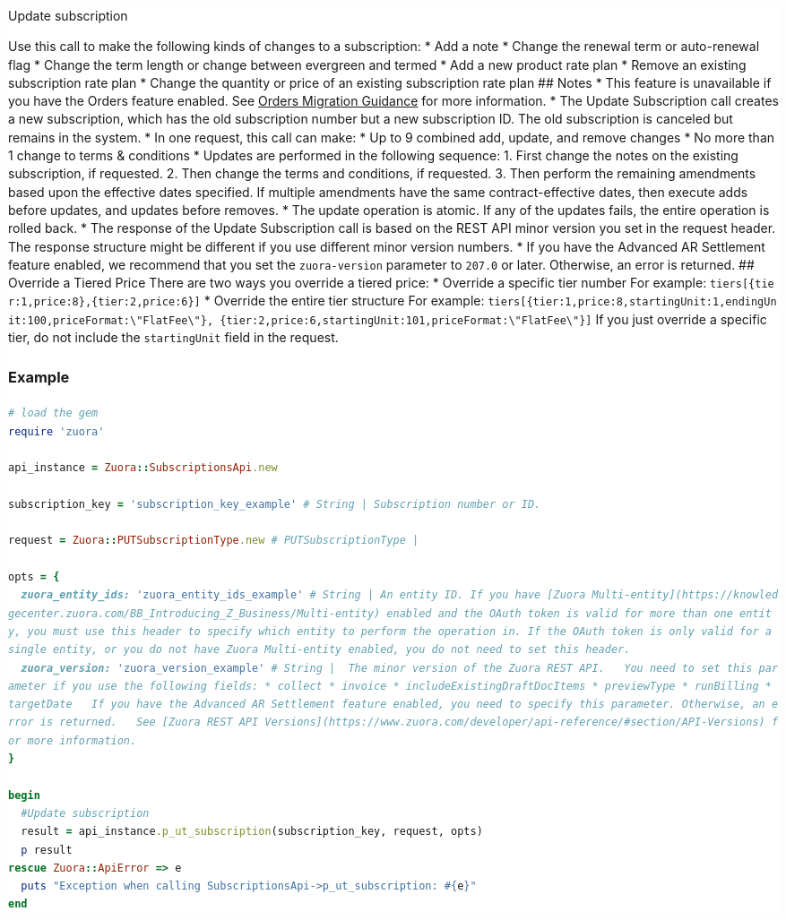 Update subscription

Use this call to make the following kinds of changes to a subscription:   * Add a note   * Change the renewal term or auto-renewal flag   * Change the term length or change between evergreen and termed   * Add a new product rate plan   * Remove an existing subscription rate plan   * Change the quantity or price of an existing subscription rate plan  ## Notes * This feature is unavailable if you have the Orders feature enabled. See [Orders Migration Guidance](https://knowledgecenter.zuora.com/BC_Subscription_Management/Orders/AB_Orders_Migration_Guidance) for more information. * The Update Subscription call creates a new subscription, which has the old subscription number but a new subscription ID.  The old subscription is canceled but remains in the system. * In one request, this call can make:   * Up to 9 combined add, update, and remove changes   * No more than 1 change to terms & conditions * Updates are performed in the following sequence:   1. First change the notes on the existing subscription, if requested.   2. Then change the terms and conditions, if requested.   3. Then perform the remaining amendments based upon the effective dates specified. If multiple amendments have the same contract-effective dates, then execute adds before updates, and updates before removes. * The update operation is atomic. If any of the updates fails, the entire operation is rolled back. * The response of the Update Subscription call is based on the REST API minor version you set in the request header. The response structure might be different if you use different minor version numbers.  * If you have the Advanced AR Settlement feature enabled, we recommend that you set the `zuora-version` parameter to `207.0` or later. Otherwise, an error is returned.  ## Override a Tiered Price There are two ways you override a tiered price:  * Override a specific tier number For example: `tiers[{tier:1,price:8},{tier:2,price:6}]`  * Override the entire tier structure For example:  `tiers[{tier:1,price:8,startingUnit:1,endingUnit:100,priceFormat:\"FlatFee\"}, {tier:2,price:6,startingUnit:101,priceFormat:\"FlatFee\"}]`  If you just override a specific tier, do not include the `startingUnit` field in the request. 

### Example
```ruby
# load the gem
require 'zuora'

api_instance = Zuora::SubscriptionsApi.new

subscription_key = 'subscription_key_example' # String | Subscription number or ID.

request = Zuora::PUTSubscriptionType.new # PUTSubscriptionType | 

opts = { 
  zuora_entity_ids: 'zuora_entity_ids_example' # String | An entity ID. If you have [Zuora Multi-entity](https://knowledgecenter.zuora.com/BB_Introducing_Z_Business/Multi-entity) enabled and the OAuth token is valid for more than one entity, you must use this header to specify which entity to perform the operation in. If the OAuth token is only valid for a single entity, or you do not have Zuora Multi-entity enabled, you do not need to set this header. 
  zuora_version: 'zuora_version_example' # String |  The minor version of the Zuora REST API.   You need to set this parameter if you use the following fields: * collect * invoice * includeExistingDraftDocItems * previewType * runBilling * targetDate   If you have the Advanced AR Settlement feature enabled, you need to specify this parameter. Otherwise, an error is returned.   See [Zuora REST API Versions](https://www.zuora.com/developer/api-reference/#section/API-Versions) for more information. 
}

begin
  #Update subscription
  result = api_instance.p_ut_subscription(subscription_key, request, opts)
  p result
rescue Zuora::ApiError => e
  puts "Exception when calling SubscriptionsApi->p_ut_subscription: #{e}"
end
```
